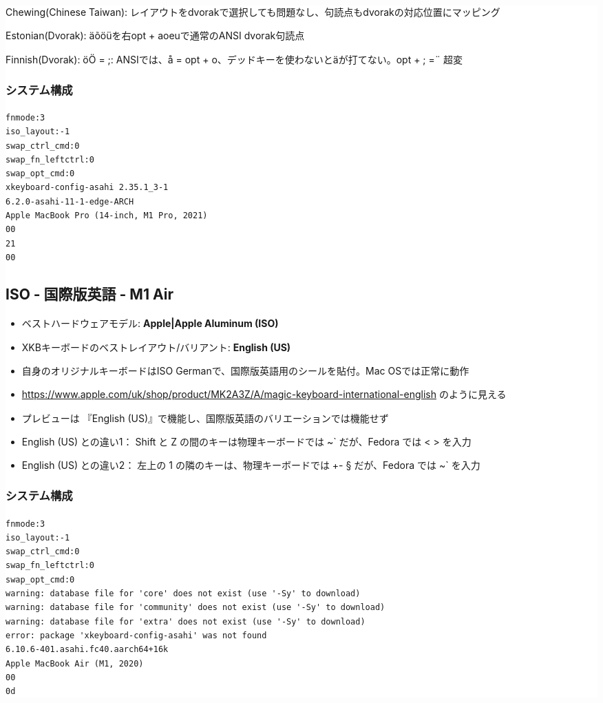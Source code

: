 Chewing(Chinese Taiwan): レイアウトをdvorakで選択しても問題なし、句読点もdvorakの対応位置にマッピング

Estonian(Dvorak): äõöüを右opt + aoeuで通常のANSI dvorak句読点

Finnish(Dvorak): öÖ = ;: ANSIでは、å = opt + o、デッドキーを使わないとäが打てない。opt + ; =¨ 超変

### システム構成
```
fnmode:3
iso_layout:-1
swap_ctrl_cmd:0
swap_fn_leftctrl:0
swap_opt_cmd:0
xkeyboard-config-asahi 2.35.1_3-1
6.2.0-asahi-11-1-edge-ARCH
Apple MacBook Pro (14-inch, M1 Pro, 2021)
00
21
00
```

## ISO - 国際版英語 - M1 Air
* ベストハードウェアモデル: **Apple|Apple Aluminum (ISO)**
* XKBキーボードのベストレイアウト/バリアント: **English (US)**

* 自身のオリジナルキーボードはISO Germanで、国際版英語用のシールを貼付。Mac OSでは正常に動作
* <https://www.apple.com/uk/shop/product/MK2A3Z/A/magic-keyboard-international-english> のように見える
* プレビューは 『English (US)』で機能し、国際版英語のバリエーションでは機能せず
* English (US) との違い1： Shift と Z の間のキーは物理キーボードでは ~` だが、Fedora では < > を入力
* English (US) との違い2： 左上の 1 の隣のキーは、物理キーボードでは +- § だが、Fedora では ~` を入力

### システム構成
```
fnmode:3
iso_layout:-1
swap_ctrl_cmd:0
swap_fn_leftctrl:0
swap_opt_cmd:0
warning: database file for 'core' does not exist (use '-Sy' to download)
warning: database file for 'community' does not exist (use '-Sy' to download)
warning: database file for 'extra' does not exist (use '-Sy' to download)
error: package 'xkeyboard-config-asahi' was not found
6.10.6-401.asahi.fc40.aarch64+16k
Apple MacBook Air (M1, 2020)
00
0d
```

